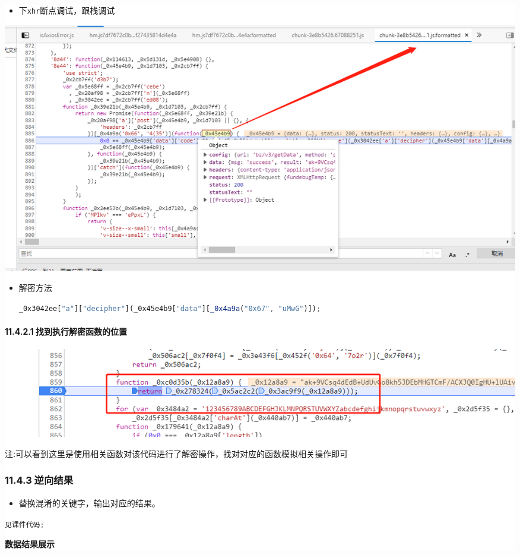 - 下`xhr`断点调试，跟栈调试

![image-20220822164135259](images\image-20220822164135259.png)

- 解密方法

  ```javascript
  _0x3042ee["a"]["decipher"](_0x45e4b9["data"][_0x4a9a("0x67", "uMwG")]);
  ```

#### 11.4.2.1 找到执行解密函数的位置

![image-20220823143310893](images\image-20220823143310893.png)

注:可以看到这里是使用相关函数对该代码进行了解密操作，找对对应的函数模拟相关操作即可

### 11.4.3 逆向结果

- 替换混淆的关键字，输出对应的结果。

```javascript
见课件代码;
```

**数据结果展示**
